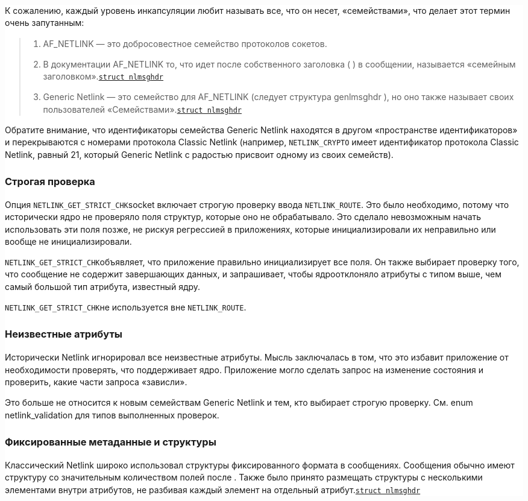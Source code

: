 К сожалению, каждый уровень инкапсуляции любит называть все, что он несет, «семействами», что делает этот термин очень запутанным:

> 1.  AF_NETLINK — это добросовестное семейство протоколов сокетов.
>     
> 2.  В документации AF_NETLINK то, что идет после собственного заголовка ( ) в сообщении, называется «семейным заголовком».[`struct nlmsghdr`](https://kernel.org/doc/html/next/userspace-api/netlink/intro.html#c.nlmsghdr "nlmsghdr")
>     
> 3.  Generic Netlink — это семейство для AF_NETLINK (следует структура genlmsghdr ), но оно также называет своих пользователей «Семействами».[`struct nlmsghdr`](https://kernel.org/doc/html/next/userspace-api/netlink/intro.html#c.nlmsghdr "nlmsghdr")
>     

Обратите внимание, что идентификаторы семейства Generic Netlink находятся в другом «пространстве идентификаторов» и перекрываются с номерами протокола Classic Netlink (например, `NETLINK_CRYPTO` имеет идентификатор протокола Classic Netlink, равный 21, который Generic Netlink с радостью присвоит одному из своих семейств).

### Строгая проверка [](https://kernel.org/doc/html/next/userspace-api/netlink/intro.html#strict-checking "Постоянная ссылка на этот заголовок")

Опция `NETLINK_GET_STRICT_CHK`socket включает строгую проверку ввода `NETLINK_ROUTE`. Это было необходимо, потому что исторически ядро ​​не проверяло поля структур, которые оно не обрабатывало. Это сделало невозможным начать использовать эти поля позже, не рискуя регрессией в приложениях, которые инициализировали их неправильно или вообще не инициализировали.

`NETLINK_GET_STRICT_CHK`объявляет, что приложение правильно инициализирует все поля. Он также выбирает проверку того, что сообщение не содержит завершающих данных, и запрашивает, чтобы ядро ​​​​отклоняло атрибуты с типом выше, чем самый большой тип атрибута, известный ядру.

`NETLINK_GET_STRICT_CHK`не используется вне `NETLINK_ROUTE`.

### Неизвестные атрибуты [](https://kernel.org/doc/html/next/userspace-api/netlink/intro.html#unknown-attributes "Постоянная ссылка на этот заголовок")

Исторически Netlink игнорировал все неизвестные атрибуты. Мысль заключалась в том, что это избавит приложение от необходимости проверять, что поддерживает ядро. Приложение могло сделать запрос на изменение состояния и проверить, какие части запроса «зависли».

Это больше не относится к новым семействам Generic Netlink и тем, кто выбирает строгую проверку. См. enum netlink_validation для типов выполненных проверок.

### Фиксированные метаданные и структуры [](https://kernel.org/doc/html/next/userspace-api/netlink/intro.html#fixed-metadata-and-structures "Постоянная ссылка на этот заголовок")

Классический Netlink широко использовал структуры фиксированного формата в сообщениях. Сообщения обычно имеют структуру со значительным количеством полей после . Также было принято размещать структуры с несколькими элементами внутри атрибутов, не разбивая каждый элемент на отдельный атрибут.[`struct nlmsghdr`](https://kernel.org/doc/html/next/userspace-api/netlink/intro.html#c.nlmsghdr "nlmsghdr")
